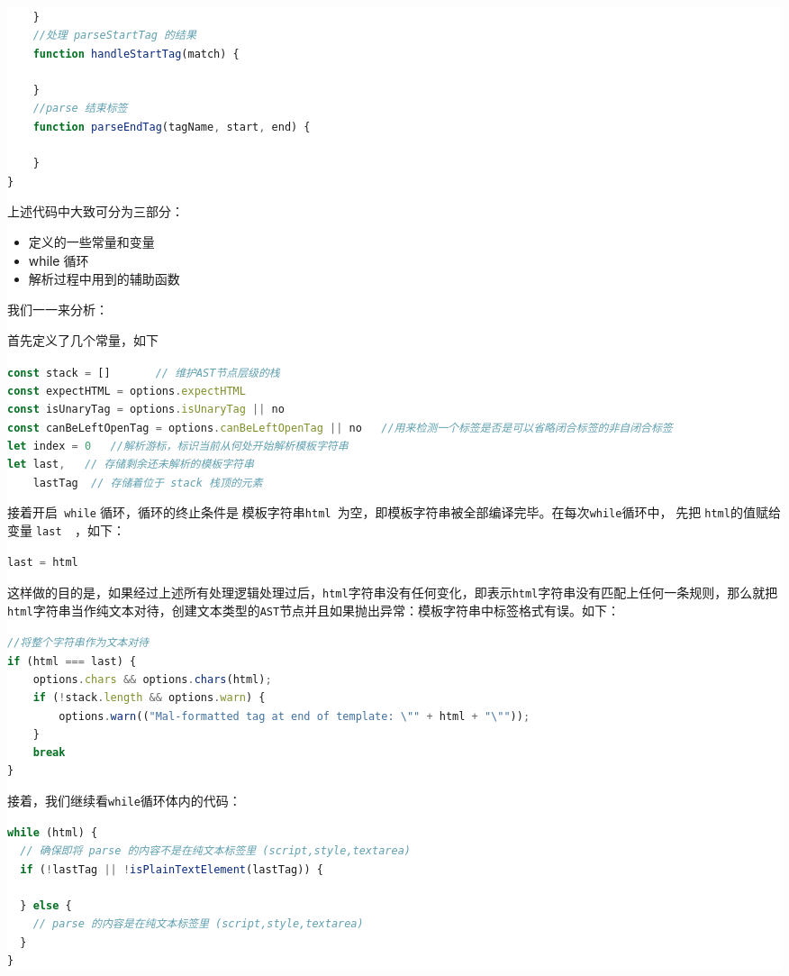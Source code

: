 ```javascript
	}
	//处理 parseStartTag 的结果
	function handleStartTag(match) {
		
	}
	//parse 结束标签
	function parseEndTag(tagName, start, end) {
		
	}
}
```

上述代码中大致可分为三部分：

- 定义的一些常量和变量
- while 循环
- 解析过程中用到的辅助函数

我们一一来分析：

首先定义了几个常量，如下

```javascript
const stack = []       // 维护AST节点层级的栈
const expectHTML = options.expectHTML
const isUnaryTag = options.isUnaryTag || no
const canBeLeftOpenTag = options.canBeLeftOpenTag || no   //用来检测一个标签是否是可以省略闭合标签的非自闭合标签
let index = 0   //解析游标，标识当前从何处开始解析模板字符串
let last,   // 存储剩余还未解析的模板字符串
    lastTag  // 存储着位于 stack 栈顶的元素
```

 接着开启` while` 循环，循环的终止条件是 模板字符串`html `为空，即模板字符串被全部编译完毕。在每次`while`循环中， 先把 ` html `的值赋给变量 `last  `，如下：

```javascript
last = html
```

这样做的目的是，如果经过上述所有处理逻辑处理过后，`html`字符串没有任何变化，即表示`html`字符串没有匹配上任何一条规则，那么就把`html`字符串当作纯文本对待，创建文本类型的`AST`节点并且如果抛出异常：模板字符串中标签格式有误。如下：

```javascript
//将整个字符串作为文本对待
if (html === last) {
    options.chars && options.chars(html);
    if (!stack.length && options.warn) {
        options.warn(("Mal-formatted tag at end of template: \"" + html + "\""));
    }
    break
}
```

接着，我们继续看`while`循环体内的代码：

```javascript
while (html) {
  // 确保即将 parse 的内容不是在纯文本标签里 (script,style,textarea)
  if (!lastTag || !isPlainTextElement(lastTag)) {
      
  } else {
    // parse 的内容是在纯文本标签里 (script,style,textarea)
  }
}
```
